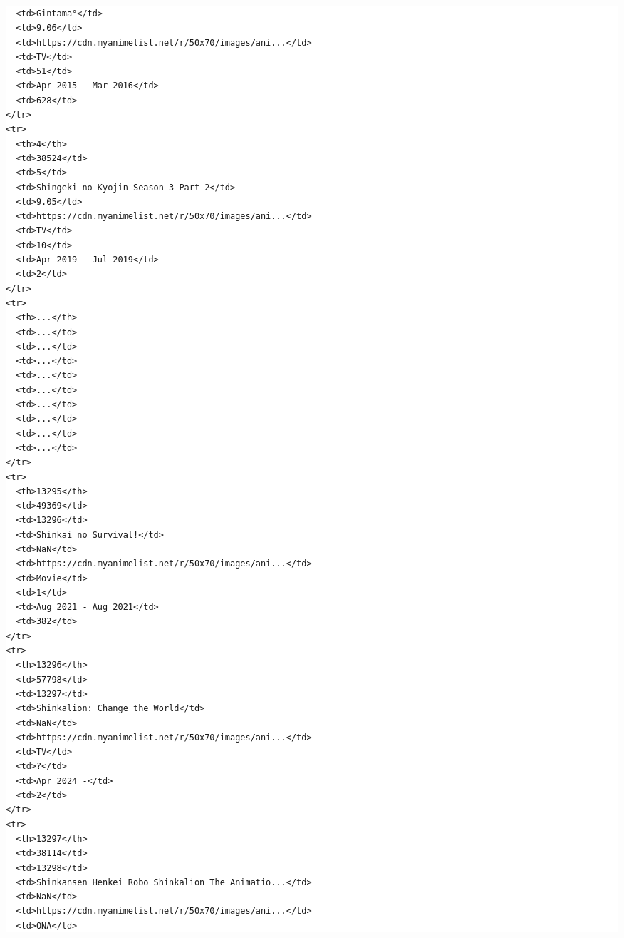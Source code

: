       <td>Gintama°</td>
      <td>9.06</td>
      <td>https://cdn.myanimelist.net/r/50x70/images/ani...</td>
      <td>TV</td>
      <td>51</td>
      <td>Apr 2015 - Mar 2016</td>
      <td>628</td>
    </tr>
    <tr>
      <th>4</th>
      <td>38524</td>
      <td>5</td>
      <td>Shingeki no Kyojin Season 3 Part 2</td>
      <td>9.05</td>
      <td>https://cdn.myanimelist.net/r/50x70/images/ani...</td>
      <td>TV</td>
      <td>10</td>
      <td>Apr 2019 - Jul 2019</td>
      <td>2</td>
    </tr>
    <tr>
      <th>...</th>
      <td>...</td>
      <td>...</td>
      <td>...</td>
      <td>...</td>
      <td>...</td>
      <td>...</td>
      <td>...</td>
      <td>...</td>
      <td>...</td>
    </tr>
    <tr>
      <th>13295</th>
      <td>49369</td>
      <td>13296</td>
      <td>Shinkai no Survival!</td>
      <td>NaN</td>
      <td>https://cdn.myanimelist.net/r/50x70/images/ani...</td>
      <td>Movie</td>
      <td>1</td>
      <td>Aug 2021 - Aug 2021</td>
      <td>382</td>
    </tr>
    <tr>
      <th>13296</th>
      <td>57798</td>
      <td>13297</td>
      <td>Shinkalion: Change the World</td>
      <td>NaN</td>
      <td>https://cdn.myanimelist.net/r/50x70/images/ani...</td>
      <td>TV</td>
      <td>?</td>
      <td>Apr 2024 -</td>
      <td>2</td>
    </tr>
    <tr>
      <th>13297</th>
      <td>38114</td>
      <td>13298</td>
      <td>Shinkansen Henkei Robo Shinkalion The Animatio...</td>
      <td>NaN</td>
      <td>https://cdn.myanimelist.net/r/50x70/images/ani...</td>
      <td>ONA</td>